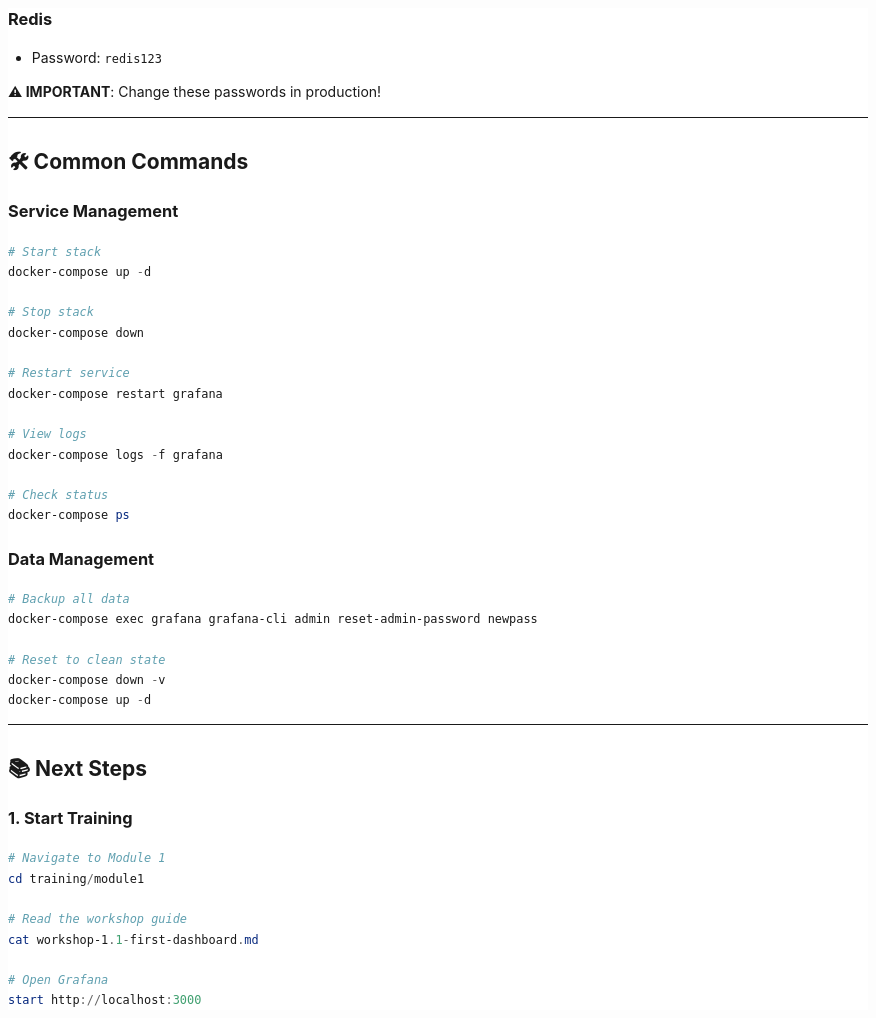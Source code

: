 ### **Redis**
- Password: `redis123`

**⚠️ IMPORTANT**: Change these passwords in production!

---

## 🛠️ Common Commands

### **Service Management**

```powershell
# Start stack
docker-compose up -d

# Stop stack
docker-compose down

# Restart service
docker-compose restart grafana

# View logs
docker-compose logs -f grafana

# Check status
docker-compose ps
```

### **Data Management**

```powershell
# Backup all data
docker-compose exec grafana grafana-cli admin reset-admin-password newpass

# Reset to clean state
docker-compose down -v
docker-compose up -d
```

---

## 📚 Next Steps

### **1. Start Training**

```powershell
# Navigate to Module 1
cd training/module1

# Read the workshop guide
cat workshop-1.1-first-dashboard.md

# Open Grafana
start http://localhost:3000
```
